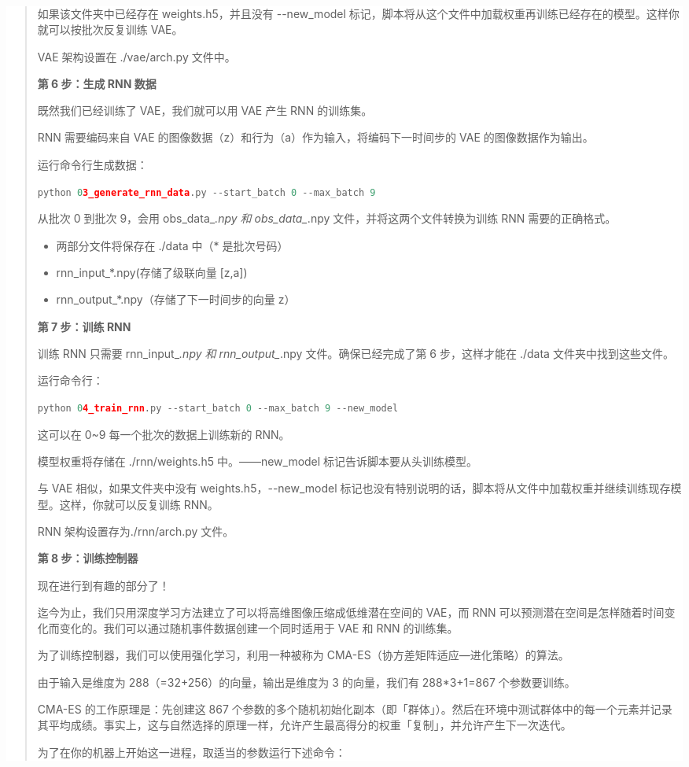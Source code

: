 > 
> 如果该文件夹中已经存在 weights.h5，并且没有 --new_model 标记，脚本将从这个文件中加载权重再训练已经存在的模型。这样你就可以按批次反复训练 VAE。
> 
> VAE 架构设置在 ./vae/arch.py 文件中。
> 
> **第 6 步：生成 RNN 数据**
> 
> 既然我们已经训练了 VAE，我们就可以用 VAE 产生 RNN 的训练集。
> 
> RNN 需要编码来自 VAE 的图像数据（z）和行为（a）作为输入，将编码下一时间步的 VAE 的图像数据作为输出。
> 
> 运行命令行生成数据：
> 
> ```py
> python 03_generate_rnn_data.py --start_batch 0 --max_batch 9
> ```
> 
> 从批次 0 到批次 9，会用 obs_data_*.npy 和 obs_data_*.npy 文件，并将这两个文件转换为训练 RNN 需要的正确格式。
> 
> *   两部分文件将保存在 ./data 中（* 是批次号码）
>     
>     
> *   rnn_input_*.npy(存储了级联向量 [z,a])
>     
>     
> *   rnn_output_*.npy（存储了下一时间步的向量 z）
>     
>     
> 
> **第 7 步：训练 RNN**
> 
> 训练 RNN 只需要 rnn_input_*.npy 和 rnn_output_*.npy 文件。确保已经完成了第 6 步，这样才能在 ./data 文件夹中找到这些文件。
> 
> 运行命令行：
> 
> ```py
> python 04_train_rnn.py --start_batch 0 --max_batch 9 --new_model
> ```
> 
> 这可以在 0~9 每一个批次的数据上训练新的 RNN。
> 
> 模型权重将存储在 ./rnn/weights.h5 中。——new_model 标记告诉脚本要从头训练模型。
> 
> 与 VAE 相似，如果文件夹中没有 weights.h5，--new_model 标记也没有特别说明的话，脚本将从文件中加载权重并继续训练现存模型。这样，你就可以反复训练 RNN。
> 
> RNN 架构设置存为./rnn/arch.py 文件。
> 
> **第 8 步：训练控制器**
> 
> 现在进行到有趣的部分了！
> 
> 迄今为止，我们只用深度学习方法建立了可以将高维图像压缩成低维潜在空间的 VAE，而 RNN 可以预测潜在空间是怎样随着时间变化而变化的。我们可以通过随机事件数据创建一个同时适用于 VAE 和 RNN 的训练集。
> 
> 为了训练控制器，我们可以使用强化学习，利用一种被称为 CMA-ES（协方差矩阵适应—进化策略）的算法。
> 
> 由于输入是维度为 288（=32+256）的向量，输出是维度为 3 的向量，我们有 288*3+1=867 个参数要训练。
> 
> CMA-ES 的工作原理是：先创建这 867 个参数的多个随机初始化副本（即「群体」）。然后在环境中测试群体中的每一个元素并记录其平均成绩。事实上，这与自然选择的原理一样，允许产生最高得分的权重「复制」，并允许产生下一次迭代。
> 
> 为了在你的机器上开始这一进程，取适当的参数运行下述命令：
> 
> ```py